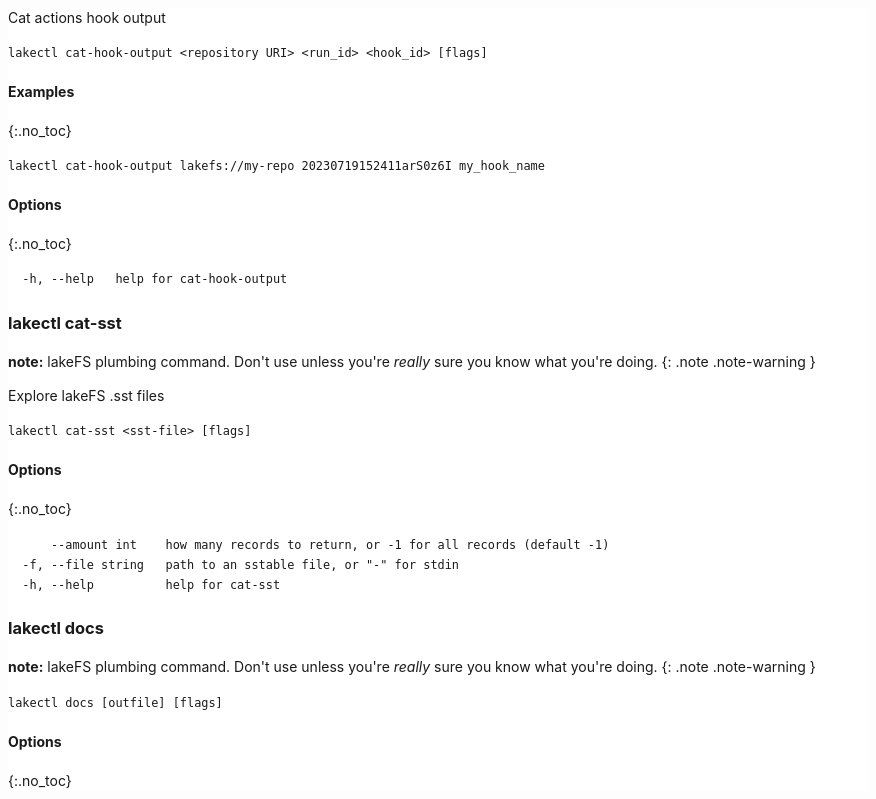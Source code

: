 Cat actions hook output

```
lakectl cat-hook-output <repository URI> <run_id> <hook_id> [flags]
```

#### Examples
{:.no_toc}

```
lakectl cat-hook-output lakefs://my-repo 20230719152411arS0z6I my_hook_name
```

#### Options
{:.no_toc}

```
  -h, --help   help for cat-hook-output
```



### lakectl cat-sst

**note:**
lakeFS plumbing command. Don't use unless you're _really_ sure you know what you're doing.
{: .note .note-warning }

Explore lakeFS .sst files

```
lakectl cat-sst <sst-file> [flags]
```

#### Options
{:.no_toc}

```
      --amount int    how many records to return, or -1 for all records (default -1)
  -f, --file string   path to an sstable file, or "-" for stdin
  -h, --help          help for cat-sst
```



### lakectl docs

**note:**
lakeFS plumbing command. Don't use unless you're _really_ sure you know what you're doing.
{: .note .note-warning }



```
lakectl docs [outfile] [flags]
```

#### Options
{:.no_toc}

